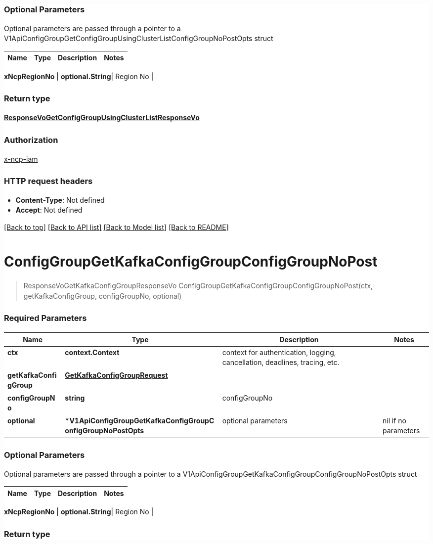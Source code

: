 ### Optional Parameters
Optional parameters are passed through a pointer to a V1ApiConfigGroupGetConfigGroupUsingClusterListConfigGroupNoPostOpts struct

Name | Type | Description  | Notes
------------- | ------------- | ------------- | -------------


**xNcpRegionNo** | **optional.String**| Region No |

### Return type

[**ResponseVoGetConfigGroupUsingClusterListResponseVo**](ResponseVo_GetConfigGroupUsingClusterListResponseVo.md)

### Authorization

[x-ncp-iam](../README.md#x-ncp-iam)

### HTTP request headers

- **Content-Type**: Not defined
- **Accept**: Not defined

[[Back to top]](#) [[Back to API list]](../README.md#documentation-for-api-endpoints) [[Back to Model list]](../README.md#documentation-for-models) [[Back to README]](../README.md)

# **ConfigGroupGetKafkaConfigGroupConfigGroupNoPost**
> ResponseVoGetKafkaConfigGroupResponseVo ConfigGroupGetKafkaConfigGroupConfigGroupNoPost(ctx, getKafkaConfigGroup, configGroupNo, optional)


### Required Parameters

Name | Type | Description  | Notes
------------- | ------------- | ------------- | -------------
**ctx** | **context.Context** | context for authentication, logging, cancellation, deadlines, tracing, etc.
**getKafkaConfigGroup** | [**GetKafkaConfigGroupRequest**](GetKafkaConfigGroupRequest.md)|  |
**configGroupNo** | **string**| configGroupNo |
**optional** | ***V1ApiConfigGroupGetKafkaConfigGroupConfigGroupNoPostOpts** | optional parameters | nil if no parameters

### Optional Parameters
Optional parameters are passed through a pointer to a V1ApiConfigGroupGetKafkaConfigGroupConfigGroupNoPostOpts struct

Name | Type | Description  | Notes
------------- | ------------- | ------------- | -------------


**xNcpRegionNo** | **optional.String**| Region No |

### Return type
